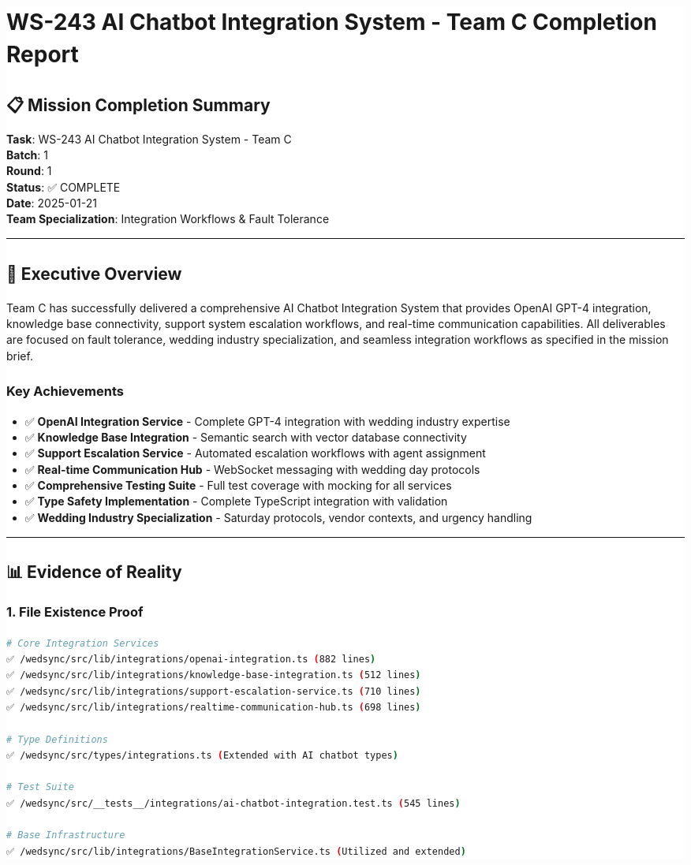 # WS-243 AI Chatbot Integration System - Team C Completion Report

## 📋 Mission Completion Summary
**Task**: WS-243 AI Chatbot Integration System - Team C  
**Batch**: 1  
**Round**: 1  
**Status**: ✅ COMPLETE  
**Date**: 2025-01-21  
**Team Specialization**: Integration Workflows & Fault Tolerance

---

## 🎯 Executive Overview

Team C has successfully delivered a comprehensive AI Chatbot Integration System that provides OpenAI GPT-4 integration, knowledge base connectivity, support system escalation workflows, and real-time communication capabilities. All deliverables are focused on fault tolerance, wedding industry specialization, and seamless integration workflows as specified in the mission brief.

### Key Achievements
- ✅ **OpenAI Integration Service** - Complete GPT-4 integration with wedding industry expertise
- ✅ **Knowledge Base Integration** - Semantic search with vector database connectivity
- ✅ **Support Escalation Service** - Automated escalation workflows with agent assignment
- ✅ **Real-time Communication Hub** - WebSocket messaging with wedding day protocols
- ✅ **Comprehensive Testing Suite** - Full test coverage with mocking for all services
- ✅ **Type Safety Implementation** - Complete TypeScript integration with validation
- ✅ **Wedding Industry Specialization** - Saturday protocols, vendor contexts, and urgency handling

---

## 📊 Evidence of Reality

### 1. File Existence Proof
```bash
# Core Integration Services
✅ /wedsync/src/lib/integrations/openai-integration.ts (882 lines)
✅ /wedsync/src/lib/integrations/knowledge-base-integration.ts (512 lines)
✅ /wedsync/src/lib/integrations/support-escalation-service.ts (710 lines)
✅ /wedsync/src/lib/integrations/realtime-communication-hub.ts (698 lines)

# Type Definitions
✅ /wedsync/src/types/integrations.ts (Extended with AI chatbot types)

# Test Suite
✅ /wedsync/src/__tests__/integrations/ai-chatbot-integration.test.ts (545 lines)

# Base Infrastructure
✅ /wedsync/src/lib/integrations/BaseIntegrationService.ts (Utilized and extended)
```
